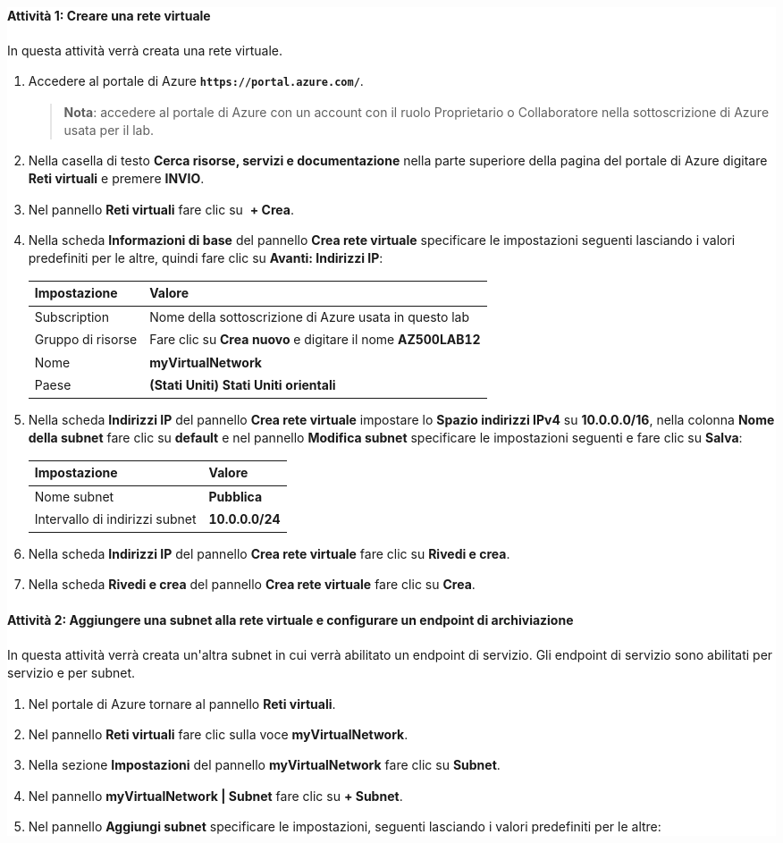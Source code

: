 #### Attività 1: Creare una rete virtuale

In questa attività verrà creata una rete virtuale.

1. Accedere al portale di Azure **`https://portal.azure.com/`**.

    >**Nota**: accedere al portale di Azure con un account con il ruolo Proprietario o Collaboratore nella sottoscrizione di Azure usata per il lab.

2. Nella casella di testo **Cerca risorse, servizi e documentazione** nella parte superiore della pagina del portale di Azure digitare **Reti virtuali** e premere **INVIO**.

3. Nel pannello **Reti virtuali** fare clic su  **+ Crea**.

4. Nella scheda **Informazioni di base** del pannello **Crea rete virtuale** specificare le impostazioni seguenti lasciando i valori predefiniti per le altre, quindi fare clic su **Avanti: Indirizzi IP**:

    |Impostazione|Valore|
    |---|---|
    |Subscription|Nome della sottoscrizione di Azure usata in questo lab|
    |Gruppo di risorse|Fare clic su **Crea nuovo** e digitare il nome **AZ500LAB12**|
    |Nome|**myVirtualNetwork**|
    |Paese|**(Stati Uniti) Stati Uniti orientali**|

5. Nella scheda **Indirizzi IP** del pannello **Crea rete virtuale** impostare lo **Spazio indirizzi IPv4** su **10.0.0.0/16**, nella colonna **Nome della subnet** fare clic su **default** e nel pannello **Modifica subnet** specificare le impostazioni seguenti e fare clic su **Salva**:

    |Impostazione|Valore|
    |---|---|
    |Nome subnet|**Pubblica**|
    |Intervallo di indirizzi subnet|**10.0.0.0/24**|

6. Nella scheda **Indirizzi IP** del pannello **Crea rete virtuale** fare clic su **Rivedi e crea**.

7. Nella scheda **Rivedi e crea** del pannello **Crea rete virtuale** fare clic su **Crea**.

#### Attività 2: Aggiungere una subnet alla rete virtuale e configurare un endpoint di archiviazione

In questa attività verrà creata un'altra subnet in cui verrà abilitato un endpoint di servizio. Gli endpoint di servizio sono abilitati per servizio e per subnet. 

1. Nel portale di Azure tornare al pannello **Reti virtuali**.

2. Nel pannello **Reti virtuali** fare clic sulla voce **myVirtualNetwork**.

3. Nella sezione **Impostazioni** del pannello **myVirtualNetwork** fare clic su **Subnet**.

4. Nel pannello **myVirtualNetwork \| Subnet** fare clic su **+ Subnet**. 

5. Nel pannello **Aggiungi subnet** specificare le impostazioni, seguenti lasciando i valori predefiniti per le altre:
